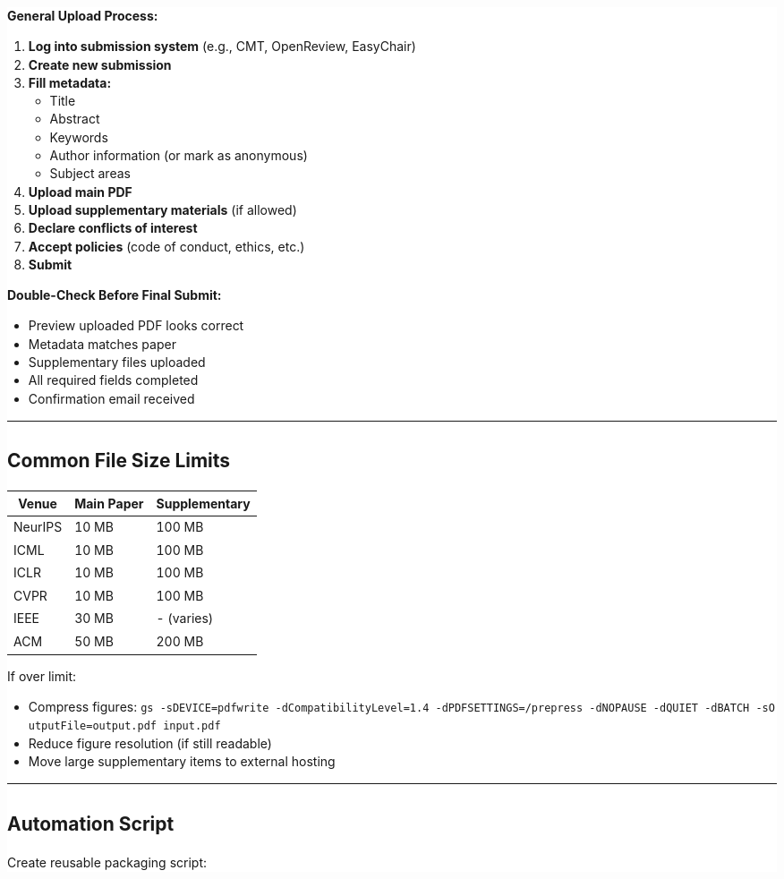 **General Upload Process:**

1. **Log into submission system** (e.g., CMT, OpenReview, EasyChair)
2. **Create new submission**
3. **Fill metadata:**
   - Title
   - Abstract
   - Keywords
   - Author information (or mark as anonymous)
   - Subject areas
4. **Upload main PDF**
5. **Upload supplementary materials** (if allowed)
6. **Declare conflicts of interest**
7. **Accept policies** (code of conduct, ethics, etc.)
8. **Submit**

**Double-Check Before Final Submit:**

- Preview uploaded PDF looks correct
- Metadata matches paper
- Supplementary files uploaded
- All required fields completed
- Confirmation email received

---

## Common File Size Limits

| Venue   | Main Paper | Supplementary |
| ------- | ---------- | ------------- |
| NeurIPS | 10 MB      | 100 MB        |
| ICML    | 10 MB      | 100 MB        |
| ICLR    | 10 MB      | 100 MB        |
| CVPR    | 10 MB      | 100 MB        |
| IEEE    | 30 MB      | - (varies)    |
| ACM     | 50 MB      | 200 MB        |

If over limit:

- Compress figures: `gs -sDEVICE=pdfwrite -dCompatibilityLevel=1.4 -dPDFSETTINGS=/prepress -dNOPAUSE -dQUIET -dBATCH -sOutputFile=output.pdf input.pdf`
- Reduce figure resolution (if still readable)
- Move large supplementary items to external hosting

---

## Automation Script

Create reusable packaging script:
